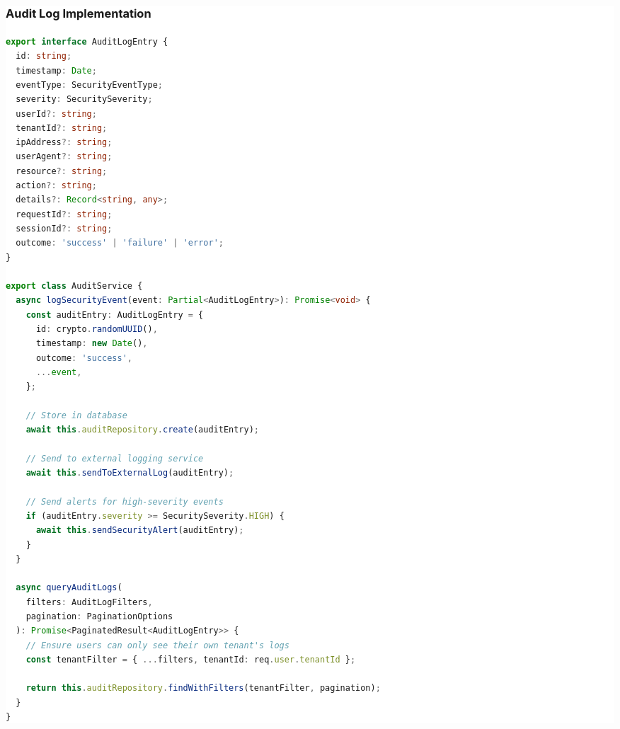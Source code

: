 ### Audit Log Implementation
```typescript
export interface AuditLogEntry {
  id: string;
  timestamp: Date;
  eventType: SecurityEventType;
  severity: SecuritySeverity;
  userId?: string;
  tenantId?: string;
  ipAddress?: string;
  userAgent?: string;
  resource?: string;
  action?: string;
  details?: Record<string, any>;
  requestId?: string;
  sessionId?: string;
  outcome: 'success' | 'failure' | 'error';
}

export class AuditService {
  async logSecurityEvent(event: Partial<AuditLogEntry>): Promise<void> {
    const auditEntry: AuditLogEntry = {
      id: crypto.randomUUID(),
      timestamp: new Date(),
      outcome: 'success',
      ...event,
    };
    
    // Store in database
    await this.auditRepository.create(auditEntry);
    
    // Send to external logging service
    await this.sendToExternalLog(auditEntry);
    
    // Send alerts for high-severity events
    if (auditEntry.severity >= SecuritySeverity.HIGH) {
      await this.sendSecurityAlert(auditEntry);
    }
  }
  
  async queryAuditLogs(
    filters: AuditLogFilters,
    pagination: PaginationOptions
  ): Promise<PaginatedResult<AuditLogEntry>> {
    // Ensure users can only see their own tenant's logs
    const tenantFilter = { ...filters, tenantId: req.user.tenantId };
    
    return this.auditRepository.findWithFilters(tenantFilter, pagination);
  }
}
```
